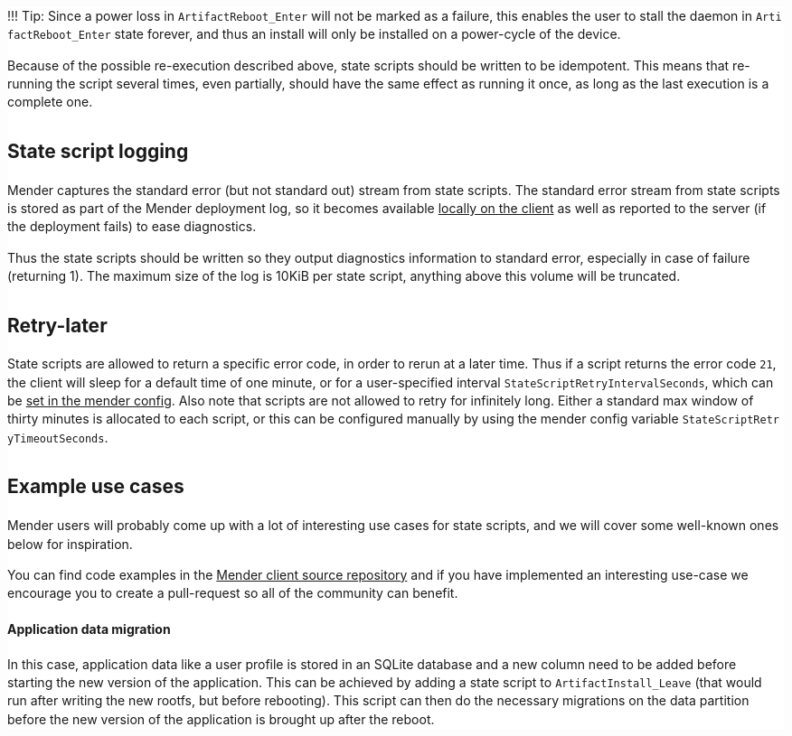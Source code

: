 !!! Tip: Since a power loss in `ArtifactReboot_Enter` will not be marked as a failure, this enables the user to stall the daemon in `ArtifactReboot_Enter` state forever, and thus an install will only be installed on a power-cycle of the device.

Because of the possible re-execution described above, state scripts should be written to be idempotent. This means that re-running the script several times, even partially, should have the same effect as running it once, as long as the last execution is a complete one.

## State script logging

Mender captures the standard error (but not standard out) stream from
state scripts. The standard error stream from state scripts is stored
as part of the Mender deployment log, so it becomes available
[locally on the client](../../troubleshooting/mender-client#deployment-log-files)
as well as reported to the server (if the deployment fails) to ease diagnostics.

Thus the state scripts should be written so they output diagnostics
information to standard error, especially in case of failure
(returning 1). The maximum size of the log is 10KiB per state script,
anything above this volume will be truncated.

## Retry-later

State scripts are allowed to return a specific error code, in order to rerun at a later time. Thus if a script returns the error code `21`, the client will sleep for a default time of one minute, or for a user-specified interval `StateScriptRetryIntervalSeconds`, which can be [set in the mender config](../../client-configuration/configuration-file). Also note that scripts are not allowed to retry for infinitely long. Either a standard max window of thirty minutes is allocated to each script, or this can be configured manually by using the mender config variable `StateScriptRetryTimeoutSeconds`.


## Example use cases

Mender users will probably come up with a lot of interesting use cases for state scripts, and we will cover some well-known ones below for inspiration.


You can find code examples in the [Mender client source repository](https://github.com/mendersoftware/mender/tree/master/examples/state-scripts) and if you have implemented an interesting use-case we encourage you to create a pull-request so all of the community can benefit.

#### Application data migration
In this case, application data like a user profile is stored in an SQLite database and a new column need to be added before starting the new version of the application. This can be achieved by adding a state script to `ArtifactInstall_Leave` (that would run after writing the new rootfs, but before rebooting). This script can then do the necessary migrations on the data partition before the new version of the application is brought up after the reboot.
